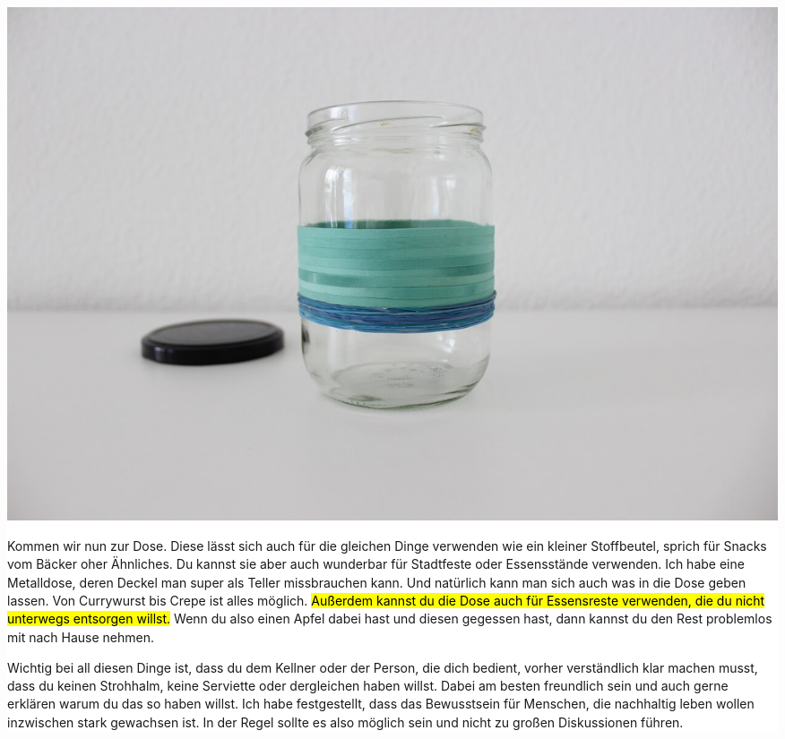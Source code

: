 ![Upcycelter Coffee-to-go Becher](/assets/inpost-images/2019/2019-06-24-upcycelter-coffee-to-go-becher.jpg "© {{ site.title }}")

Kommen wir nun zur Dose. Diese lässt sich auch für die gleichen Dinge verwenden wie ein kleiner Stoffbeutel, sprich für Snacks vom Bäcker oher Ähnliches. Du kannst sie aber auch wunderbar für Stadtfeste oder Essensstände verwenden. Ich habe eine Metalldose, deren Deckel man super als Teller missbrauchen kann. Und natürlich kann man sich auch was in die Dose geben lassen. Von Currywurst bis Crepe ist alles möglich. <mark>Außerdem kannst du die Dose auch für Essensreste verwenden, die du nicht unterwegs entsorgen willst.</mark> Wenn du also einen Apfel dabei hast und diesen gegessen hast, dann kannst du den Rest problemlos mit nach Hause nehmen.

Wichtig bei all diesen Dinge ist, dass du dem Kellner oder der Person, die dich bedient, vorher verständlich klar machen musst, dass du keinen Strohhalm, keine Serviette oder dergleichen haben willst. Dabei am besten freundlich sein und auch gerne erklären warum du das so haben willst. Ich habe festgestellt, dass das Bewusstsein für Menschen, die nachhaltig leben wollen inzwischen stark gewachsen ist. In der Regel sollte es also möglich sein und nicht zu großen Diskussionen führen.
